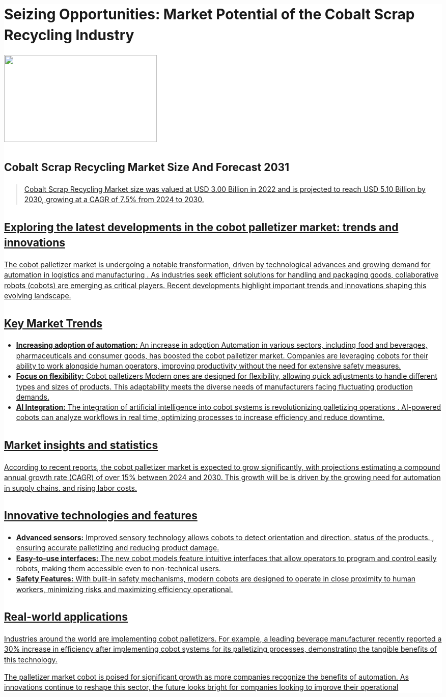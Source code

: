 <h1>Seizing Opportunities: Market Potential of the Cobalt Scrap Recycling Industry</h1><img src="https://ffe5etoiles.com/wp-content/uploads/2025/01/MST7-300x171.png" alt="" width="300" height="171" class="aligncenter size-medium wp-image-105565" /><h2>Cobalt Scrap Recycling Market Size And Forecast 2031</h2><blockquote><p><p><a href="https://www.verifiedmarketreports.com/download-sample/?rid=716330&utm_source=Github&utm_medium=362" target="_blank">Cobalt Scrap Recycling Market size was valued at USD 3.00 Billion in 2022 and is projected to reach USD 5.10 Billion by 2030, growing at a CAGR of 7.5% from 2024 to 2030.</strong></span></p></p></blockquote><h2>Exploring the latest developments in the cobot palletizer market: trends and innovations</h2><p>The cobot palletizer market is undergoing a notable transformation, driven by technological advances and growing demand for automation in logistics and manufacturing . As industries seek efficient solutions for handling and packaging goods, collaborative robots (cobots) are emerging as critical players. Recent developments highlight important trends and innovations shaping this evolving landscape.</p><h2>Key Market Trends</h2><ul><li><strong>Increasing adoption of automation:</strong > An increase in adoption Automation in various sectors, including food and beverages, pharmaceuticals and consumer goods, has boosted the cobot palletizer market. Companies are leveraging cobots for their ability to work alongside human operators, improving productivity without the need for extensive safety measures.</li><li><strong>Focus on flexibility:</strong> Cobot palletizers Modern ones are designed for flexibility, allowing quick adjustments to handle different types and sizes of products. This adaptability meets the diverse needs of manufacturers facing fluctuating production demands.</li><li><strong>AI Integration:</strong> The integration of artificial intelligence into cobot systems is revolutionizing palletizing operations . AI-powered cobots can analyze workflows in real time, optimizing processes to increase efficiency and reduce downtime.</li></ul><h2>Market insights and statistics</h2 ><p>According to recent reports, the cobot palletizer market is expected to grow significantly, with projections estimating a compound annual growth rate (CAGR) of over 15% between 2024 and 2030. This growth will be is driven by the growing need for automation in supply chains. and rising labor costs.</p><h2>Innovative technologies and features</h2><ul><li><strong>Advanced sensors:</strong> Improved sensory technology allows cobots to detect orientation and direction. status of the products. , ensuring accurate palletizing and reducing product damage.</li><li><strong>Easy-to-use interfaces:</strong> The new cobot models feature intuitive interfaces that allow operators to program and control easily robots, making them accessible even to non-technical users.</li><li><strong>Safety Features:</strong> With built-in safety mechanisms, modern cobots are designed to operate in close proximity to human workers, minimizing risks and maximizing efficiency operational.</li> </ul><h2>Real-world applications</h2><p>Industries around the world are implementing cobot palletizers. For example, a leading beverage manufacturer recently reported a 30% increase in efficiency after implementing cobot systems for its palletizing processes, demonstrating the tangible benefits of this technology.</p><p>The palletizer market cobot is poised for significant growth as more companies recognize the benefits of automation. As innovations continue to reshape this sector, the future looks bright for companies looking to improve their operational